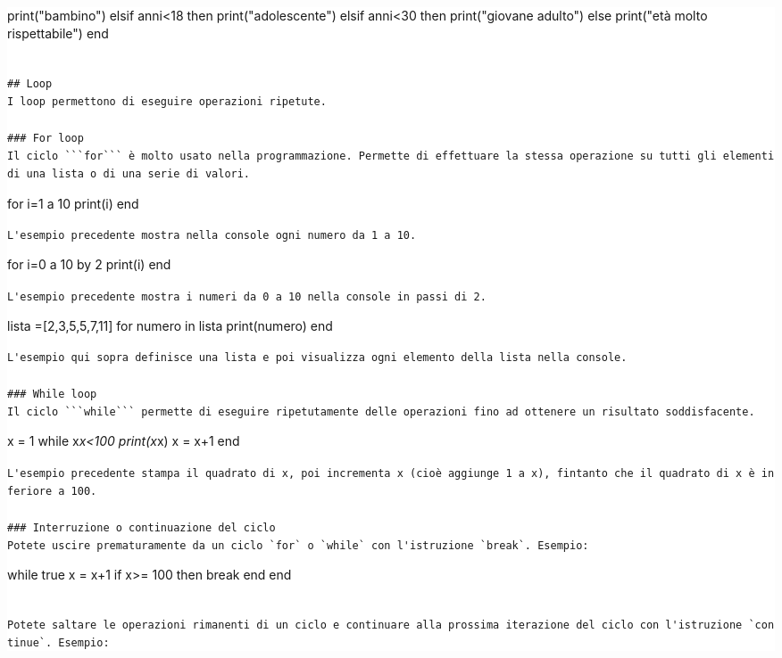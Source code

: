   print("bambino")
elsif anni<18 then
  print("adolescente")
elsif anni<30 then
  print("giovane adulto")
else
  print("età molto rispettabile")
end
```

## Loop
I loop permettono di eseguire operazioni ripetute.

### For loop
Il ciclo ```for``` è molto usato nella programmazione. Permette di effettuare la stessa operazione su tutti gli elementi di una lista o di una serie di valori.

```
for i=1 a 10
  print(i)
end
```
L'esempio precedente mostra nella console ogni numero da 1 a 10.

```
for i=0 a 10 by 2
  print(i)
end
```
L'esempio precedente mostra i numeri da 0 a 10 nella console in passi di 2.

```
lista =[2,3,5,5,7,11]
for numero in lista
  print(numero)
end
```
L'esempio qui sopra definisce una lista e poi visualizza ogni elemento della lista nella console.

### While loop
Il ciclo ```while``` permette di eseguire ripetutamente delle operazioni fino ad ottenere un risultato soddisfacente.

```
x = 1
while x*x<100
  print(x*x)
  x = x+1
end
```
L'esempio precedente stampa il quadrato di x, poi incrementa x (cioè aggiunge 1 a x), fintanto che il quadrato di x è inferiore a 100.

### Interruzione o continuazione del ciclo
Potete uscire prematuramente da un ciclo `for` o `while` con l'istruzione `break`. Esempio:

```
while true
  x = x+1
  if x>= 100 then break end
end
```

Potete saltare le operazioni rimanenti di un ciclo e continuare alla prossima iterazione del ciclo con l'istruzione `continue`. Esempio:

```